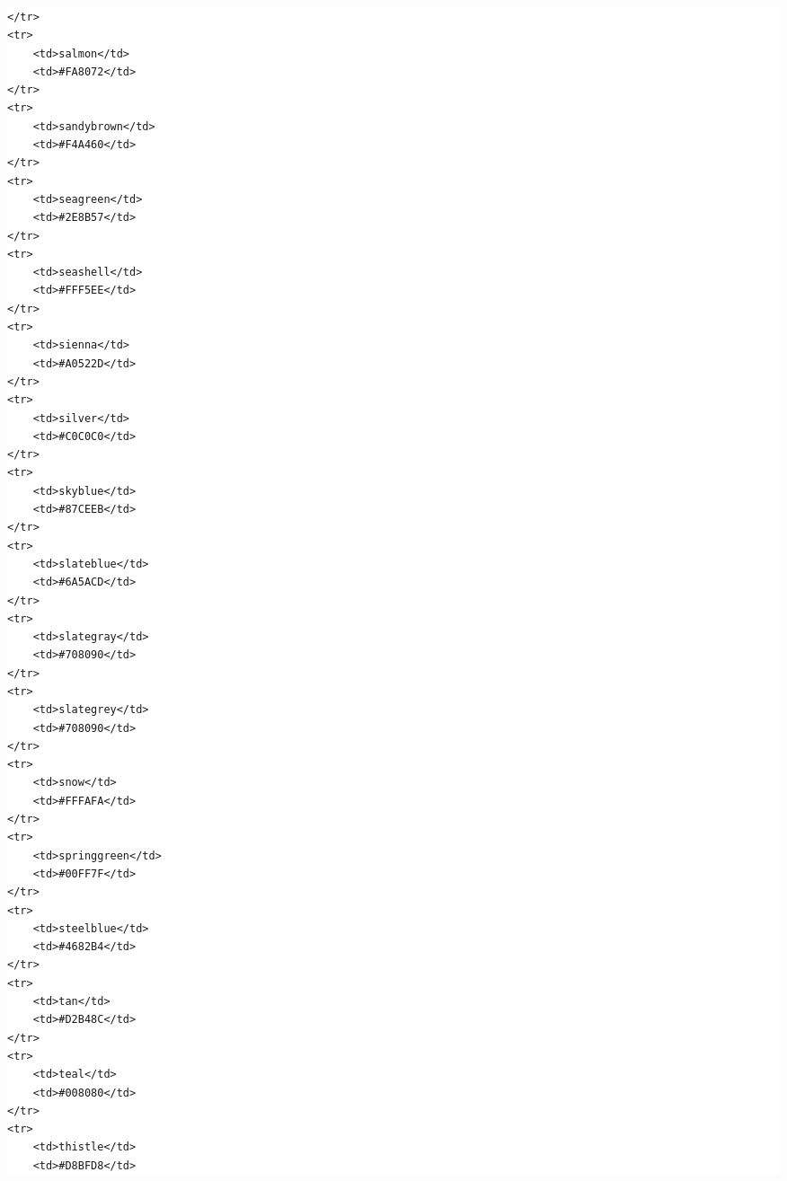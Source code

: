     </tr>
    <tr>
        <td>salmon</td>
        <td>#FA8072</td>
    </tr>
    <tr>
        <td>sandybrown</td>
        <td>#F4A460</td>
    </tr>
    <tr>
        <td>seagreen</td>
        <td>#2E8B57</td>
    </tr>
    <tr>
        <td>seashell</td>
        <td>#FFF5EE</td>
    </tr>
    <tr>
        <td>sienna</td>
        <td>#A0522D</td>
    </tr>
    <tr>
        <td>silver</td>
        <td>#C0C0C0</td>
    </tr>
    <tr>
        <td>skyblue</td>
        <td>#87CEEB</td>
    </tr>
    <tr>
        <td>slateblue</td>
        <td>#6A5ACD</td>
    </tr>
    <tr>
        <td>slategray</td>
        <td>#708090</td>
    </tr>
    <tr>
        <td>slategrey</td>
        <td>#708090</td>
    </tr>
    <tr>
        <td>snow</td>
        <td>#FFFAFA</td>
    </tr>
    <tr>
        <td>springgreen</td>
        <td>#00FF7F</td>
    </tr>
    <tr>
        <td>steelblue</td>
        <td>#4682B4</td>
    </tr>
    <tr>
        <td>tan</td>
        <td>#D2B48C</td>
    </tr>
    <tr>
        <td>teal</td>
        <td>#008080</td>
    </tr>
    <tr>
        <td>thistle</td>
        <td>#D8BFD8</td>